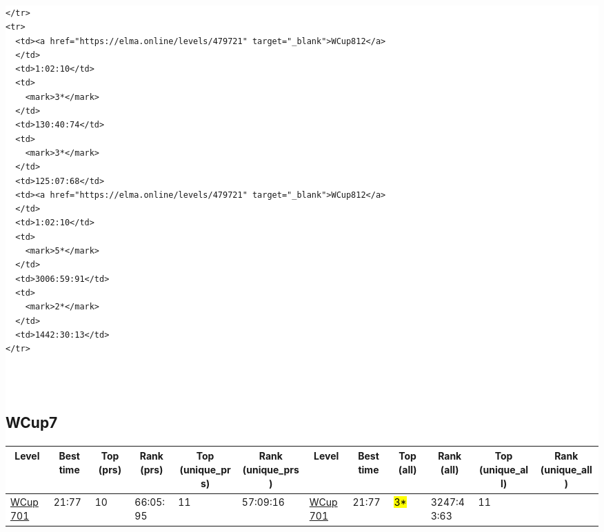     </tr>
    <tr>
      <td><a href="https://elma.online/levels/479721" target="_blank">WCup812</a>
      </td>
      <td>1:02:10</td>
      <td>
        <mark>3*</mark>
      </td>
      <td>130:40:74</td>
      <td>
        <mark>3*</mark>
      </td>
      <td>125:07:68</td>
      <td><a href="https://elma.online/levels/479721" target="_blank">WCup812</a>
      </td>
      <td>1:02:10</td>
      <td>
        <mark>5*</mark>
      </td>
      <td>3006:59:91</td>
      <td>
        <mark>2*</mark>
      </td>
      <td>1442:30:13</td>
    </tr>
  </tbody>
</table>
<br/>
<br/>
  
## WCup7
<table>
  <thead>
    <th>Level</th>
    <th>Best time</th>
    <th>Top (prs)</th>
    <th>Rank (prs)</th>
    <th>Top (unique_prs)</th>
    <th>Rank (unique_prs)</th>
    <th>Level</th>
    <th>Best time</th>
    <th>Top (all)</th>
    <th>Rank (all)</th>
    <th>Top (unique_all)</th>
    <th>Rank (unique_all)</th>
  </thead>
  <tbody>
    <tr>
      <td><a href="https://elma.online/levels/371127" target="_blank">WCup701</a>
      </td>
      <td>21:77</td>
      <td>10</td>
      <td>66:05:95</td>
      <td>11</td>
      <td>57:09:16</td>
      <td><a href="https://elma.online/levels/371127" target="_blank">WCup701</a>
      </td>
      <td>21:77</td>
      <td>
        <mark>3*</mark>
      </td>
      <td>3247:43:63</td>
      <td>11</td>
